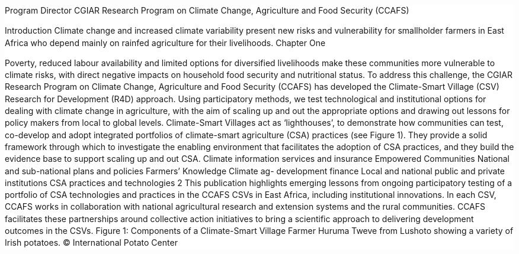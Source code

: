 Program Director
CGIAR Research Program on Climate Change,
Agriculture and Food Security (CCAFS)

Introduction
Climate change and increased climate variability present new risks
and vulnerability for smallholder farmers in East Africa who depend
mainly on rainfed agriculture for their livelihoods.
Chapter One

Poverty, reduced labour availability and limited options
for diversified livelihoods make these communities more
vulnerable to climate risks, with direct negative impacts on
household food security and nutritional status.
To address this challenge, the CGIAR Research Program
on Climate Change, Agriculture and Food Security (CCAFS)
has developed the Climate-Smart Village (CSV) Research
for Development (R4D) approach. Using participatory
methods, we test technological and institutional options for
dealing with climate change in agriculture, with the aim of
scaling up and out the appropriate options and drawing out
lessons for policy makers from local to global levels.
Climate-Smart Villages act as ‘lighthouses’, to demonstrate
how communities can test, co-develop and adopt
integrated portfolios of climate-smart agriculture (CSA)
practices (see Figure 1). They provide a solid framework
through which to investigate the enabling environment that
facilitates the adoption of CSA practices, and they build the
evidence base to support scaling up and out CSA.
Climate information
services and insurance
Empowered
Communities
National and
sub-national plans
and policies
Farmers’
Knowledge
Climate ag-
development
finance
Local and national
public and private
institutions
CSA practices and
technologies
2
This publication highlights emerging lessons from ongoing
participatory testing of a portfolio of CSA technologies
and practices in the CCAFS CSVs in East Africa, including
institutional innovations. In each CSV, CCAFS works in
collaboration with national agricultural research and
extension systems and the rural communities. CCAFS
facilitates these partnerships around collective action
initiatives to bring a scientific approach to delivering
development outcomes in the CSVs.
Figure 1: Components of a Climate-Smart Village
Farmer Huruma Tweve from Lushoto showing a variety of
Irish potatoes.
© International Potato Center
